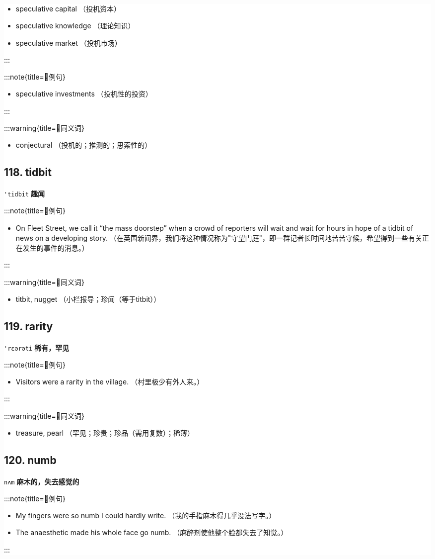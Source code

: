 - speculative capital （投机资本）

- speculative knowledge （理论知识）

- speculative market （投机市场）

:::

:::note{title=🎤例句}

- speculative investments （投机性的投资）

:::

:::warning{title=🤔同义词}

- conjectural （投机的；推测的；思索性的）


## 118. tidbit

`'tidbit`  **趣闻**

:::note{title=🎤例句}

- On Fleet Street, we call it “the mass doorstep” when a crowd of reporters will wait and wait for hours in hope of a tidbit of news on a developing story. （在英国新闻界，我们将这种情况称为"守望门庭"，即一群记者长时间地苦苦守候，希望得到一些有关正在发生的事件的消息。）

:::

:::warning{title=🤔同义词}

- titbit, nugget （小栏报导；珍闻（等于titbit））


## 119. rarity

`'rεərəti`  **稀有，罕见**

:::note{title=🎤例句}

- Visitors were a rarity in the village. （村里极少有外人来。）

:::

:::warning{title=🤔同义词}

- treasure, pearl （罕见；珍贵；珍品（需用复数）；稀薄）


## 120. numb

`nʌm`  **麻木的，失去感觉的**

:::note{title=🎤例句}

- My fingers were so numb I could hardly write. （我的手指麻木得几乎没法写字。）

- The anaesthetic made his whole face go numb. （麻醉剂使他整个脸都失去了知觉。）

:::
